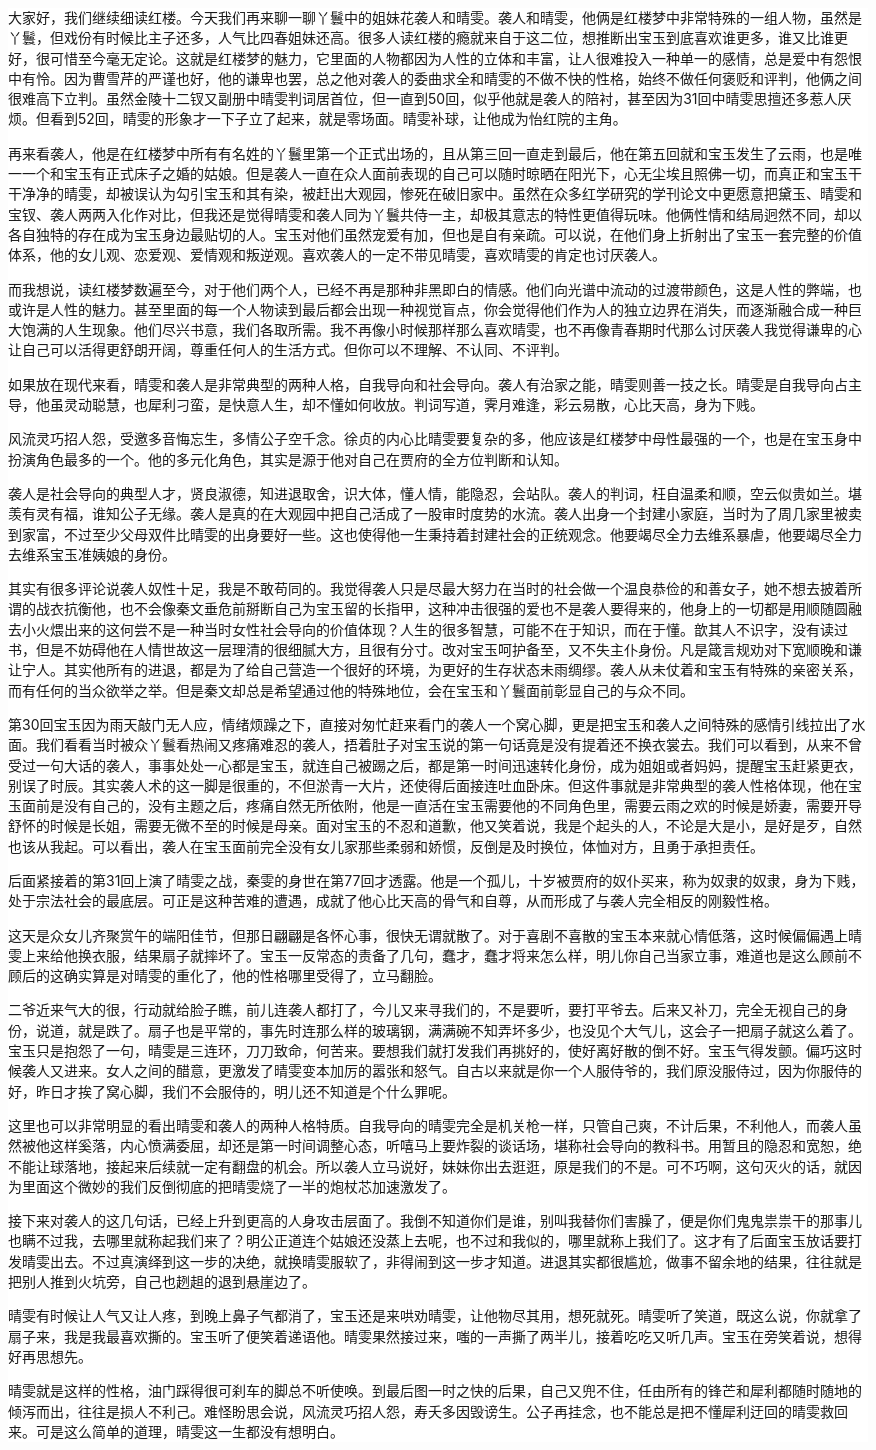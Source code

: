 
大家好，我们继续细读红楼。今天我们再来聊一聊丫鬟中的姐妹花袭人和晴雯。袭人和晴雯，他俩是红楼梦中非常特殊的一组人物，虽然是丫鬟，但戏份有时候比主子还多，人气比四春姐妹还高。很多人读红楼的瘾就来自于这二位，想推断出宝玉到底喜欢谁更多，谁又比谁更好，很可惜至今毫无定论。这就是红楼梦的魅力，它里面的人物都因为人性的立体和丰富，让人很难投入一种单一的感情，总是爱中有怨恨中有怜。因为曹雪芹的严谨也好，他的谦卑也罢，总之他对袭人的委曲求全和晴雯的不做不快的性格，始终不做任何褒贬和评判，他俩之间很难高下立判。虽然金陵十二钗又副册中晴雯判词居首位，但一直到50回，似乎他就是袭人的陪衬，甚至因为31回中晴雯思擅还多惹人厌烦。但看到52回，晴雯的形象才一下子立了起来，就是零场面。晴雯补球，让他成为怡红院的主角。

再来看袭人，他是在红楼梦中所有有名姓的丫鬟里第一个正式出场的，且从第三回一直走到最后，他在第五回就和宝玉发生了云雨，也是唯一一个和宝玉有正式床子之婚的姑娘。但是袭人一直在众人面前表现的自己可以随时晾晒在阳光下，心无尘埃且照佛一切，而真正和宝玉干干净净的晴雯，却被误认为勾引宝玉和其有染，被赶出大观园，惨死在破旧家中。虽然在众多红学研究的学刊论文中更愿意把黛玉、晴雯和宝钗、袭人两两入化作对比，但我还是觉得晴雯和袭人同为丫鬟共侍一主，却极其意志的特性更值得玩味。他俩性情和结局迥然不同，却以各自独特的存在成为宝玉身边最贴切的人。宝玉对他们虽然宠爱有加，但也是自有亲疏。可以说，在他们身上折射出了宝玉一套完整的价值体系，他的女儿观、恋爱观、爱情观和叛逆观。喜欢袭人的一定不带见晴雯，喜欢晴雯的肯定也讨厌袭人。

而我想说，读红楼梦数遍至今，对于他们两个人，已经不再是那种非黑即白的情感。他们向光谱中流动的过渡带颜色，这是人性的弊端，也或许是人性的魅力。甚至里面的每一个人物读到最后都会出现一种视觉盲点，你会觉得他们作为人的独立边界在消失，而逐渐融合成一种巨大饱满的人生现象。他们尽兴书意，我们各取所需。我不再像小时候那样那么喜欢晴雯，也不再像青春期时代那么讨厌袭人我觉得谦卑的心让自己可以活得更舒朗开阔，尊重任何人的生活方式。但你可以不理解、不认同、不评判。

如果放在现代来看，晴雯和袭人是非常典型的两种人格，自我导向和社会导向。袭人有治家之能，晴雯则善一技之长。晴雯是自我导向占主导，他虽灵动聪慧，也犀利刁蛮，是快意人生，却不懂如何收放。判词写道，霁月难逢，彩云易散，心比天高，身为下贱。

风流灵巧招人怨，受邀多音悔忘生，多情公子空千念。徐贞的内心比晴雯要复杂的多，他应该是红楼梦中母性最强的一个，也是在宝玉身中扮演角色最多的一个。他的多元化角色，其实是源于他对自己在贾府的全方位判断和认知。

袭人是社会导向的典型人才，贤良淑德，知进退取舍，识大体，懂人情，能隐忍，会站队。袭人的判词，枉自温柔和顺，空云似贵如兰。堪羡有灵有福，谁知公子无缘。袭人是真的在大观园中把自己活成了一股审时度势的水流。袭人出身一个封建小家庭，当时为了周几家里被卖到家富，不过至少父母双件比晴雯的出身要好一些。这也使得他一生秉持着封建社会的正统观念。他要竭尽全力去维系暴虐，他要竭尽全力去维系宝玉准姨娘的身份。

其实有很多评论说袭人奴性十足，我是不敢苟同的。我觉得袭人只是尽最大努力在当时的社会做一个温良恭俭的和善女子，她不想去披着所谓的战衣抗衡他，也不会像秦文垂危前掰断自己为宝玉留的长指甲，这种冲击很强的爱也不是袭人要得来的，他身上的一切都是用顺随圆融去小火煨出来的这何尝不是一种当时女性社会导向的价值体现？人生的很多智慧，可能不在于知识，而在于懂。歆其人不识字，没有读过书，但是不妨碍他在人情世故这一层理清的很细腻大方，且很有分寸。改对宝玉呵护备至，又不失主仆身份。凡是箴言规劝对下宽顺晚和谦让宁人。其实他所有的进退，都是为了给自己营造一个很好的环境，为更好的生存状态未雨绸缪。袭人从未仗着和宝玉有特殊的亲密关系，而有任何的当众欲举之举。但是秦文却总是希望通过他的特殊地位，会在宝玉和丫鬟面前彰显自己的与众不同。

第30回宝玉因为雨天敲门无人应，情绪烦躁之下，直接对匆忙赶来看门的袭人一个窝心脚，更是把宝玉和袭人之间特殊的感情引线拉出了水面。我们看看当时被众丫鬟看热闹又疼痛难忍的袭人，捂着肚子对宝玉说的第一句话竟是没有提着还不换衣裳去。我们可以看到，从来不曾受过一句大话的袭人，事事处处一心都是宝玉，就连自己被踢之后，都是第一时间迅速转化身份，成为姐姐或者妈妈，提醒宝玉赶紧更衣，别误了时辰。其实袭人术的这一脚是很重的，不但淤青一大片，还使得后面接连吐血卧床。但这件事就是非常典型的袭人性格体现，他在宝玉面前是没有自己的，没有主题之后，疼痛自然无所依附，他是一直活在宝玉需要他的不同角色里，需要云雨之欢的时候是娇妻，需要开导舒怀的时候是长姐，需要无微不至的时候是母亲。面对宝玉的不忍和道歉，他又笑着说，我是个起头的人，不论是大是小，是好是歹，自然也该从我起。可以看出，袭人在宝玉面前完全没有女儿家那些柔弱和娇惯，反倒是及时换位，体恤对方，且勇于承担责任。

后面紧接着的第31回上演了晴雯之战，秦雯的身世在第77回才透露。他是一个孤儿，十岁被贾府的奴仆买来，称为奴隶的奴隶，身为下贱，处于宗法社会的最底层。可正是这种苦难的遭遇，成就了他心比天高的骨气和自尊，从而形成了与袭人完全相反的刚毅性格。

这天是众女儿齐聚赏午的端阳佳节，但那日翩翩是各怀心事，很快无谓就散了。对于喜剧不喜散的宝玉本来就心情低落，这时候偏偏遇上晴雯上来给他换衣服，结果扇子就摔坏了。宝玉一反常态的责备了几句，蠢才，蠢才将来怎么样，明儿你自己当家立事，难道也是这么顾前不顾后的这确实算是对晴雯的重化了，他的性格哪里受得了，立马翻脸。

二爷近来气大的很，行动就给脸子瞧，前儿连袭人都打了，今儿又来寻我们的，不是要听，要打平爷去。后来又补刀，完全无视自己的身份，说道，就是跌了。扇子也是平常的，事先时连那么样的玻璃钢，满满碗不知弄坏多少，也没见个大气儿，这会子一把扇子就这么着了。宝玉只是抱怨了一句，晴雯是三连环，刀刀致命，何苦来。要想我们就打发我们再挑好的，使好离好散的倒不好。宝玉气得发颤。偏巧这时候袭人又进来。女人之间的醋意，更激发了晴雯变本加厉的嚣张和怒气。自古以来就是你一个人服侍爷的，我们原没服侍过，因为你服侍的好，昨日才挨了窝心脚，我们不会服侍的，明儿还不知道是个什么罪呢。

这里也可以非常明显的看出晴雯和袭人的两种人格特质。自我导向的晴雯完全是机关枪一样，只管自己爽，不计后果，不利他人，而袭人虽然被他这样奚落，内心愤满委屈，却还是第一时间调整心态，听嘻马上要炸裂的谈话场，堪称社会导向的教科书。用暂且的隐忍和宽恕，绝不能让球落地，接起来后续就一定有翻盘的机会。所以袭人立马说好，妹妹你出去逛逛，原是我们的不是。可不巧啊，这句灭火的话，就因为里面这个微妙的我们反倒彻底的把晴雯烧了一半的炮杖芯加速激发了。

接下来对袭人的这几句话，已经上升到更高的人身攻击层面了。我倒不知道你们是谁，别叫我替你们害臊了，便是你们鬼鬼祟祟干的那事儿也瞒不过我，去哪里就称起我们来了？明公正道连个姑娘还没蒸上去呢，也不过和我似的，哪里就称上我们了。这才有了后面宝玉放话要打发晴雯出去。不过真演绎到这一步的决绝，就换晴雯服软了，非得闹到这一步才知道。进退其实都很尴尬，做事不留余地的结果，往往就是把别人推到火坑旁，自己也趔趄的退到悬崖边了。

晴雯有时候让人气又让人疼，到晚上鼻子气都消了，宝玉还是来哄劝晴雯，让他物尽其用，想死就死。晴雯听了笑道，既这么说，你就拿了扇子来，我是我最喜欢撕的。宝玉听了便笑着递语他。晴雯果然接过来，嗤的一声撕了两半儿，接着吃吃又听几声。宝玉在旁笑着说，想得好再思想先。

晴雯就是这样的性格，油门踩得很可刹车的脚总不听使唤。到最后图一时之快的后果，自己又兜不住，任由所有的锋芒和犀利都随时随地的倾泻而出，往往是损人不利己。难怪盼思会说，风流灵巧招人怨，寿夭多因毁谤生。公子再挂念，也不能总是把不懂犀利迂回的晴雯救回来。可是这么简单的道理，晴雯这一生都没有想明白。
